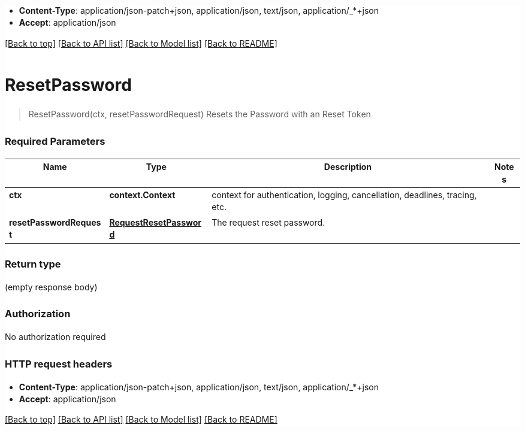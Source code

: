  - **Content-Type**: application/json-patch+json, application/json, text/json, application/_*+json
 - **Accept**: application/json

[[Back to top]](#) [[Back to API list]](../README.md#documentation-for-api-endpoints) [[Back to Model list]](../README.md#documentation-for-models) [[Back to README]](../README.md)

# **ResetPassword**
> ResetPassword(ctx, resetPasswordRequest)
Resets the Password with an Reset Token

### Required Parameters

Name | Type | Description  | Notes
------------- | ------------- | ------------- | -------------
 **ctx** | **context.Context** | context for authentication, logging, cancellation, deadlines, tracing, etc.
  **resetPasswordRequest** | [**RequestResetPassword**](RequestResetPassword.md)| The request reset password. | 

### Return type

 (empty response body)

### Authorization

No authorization required

### HTTP request headers

 - **Content-Type**: application/json-patch+json, application/json, text/json, application/_*+json
 - **Accept**: application/json

[[Back to top]](#) [[Back to API list]](../README.md#documentation-for-api-endpoints) [[Back to Model list]](../README.md#documentation-for-models) [[Back to README]](../README.md)

